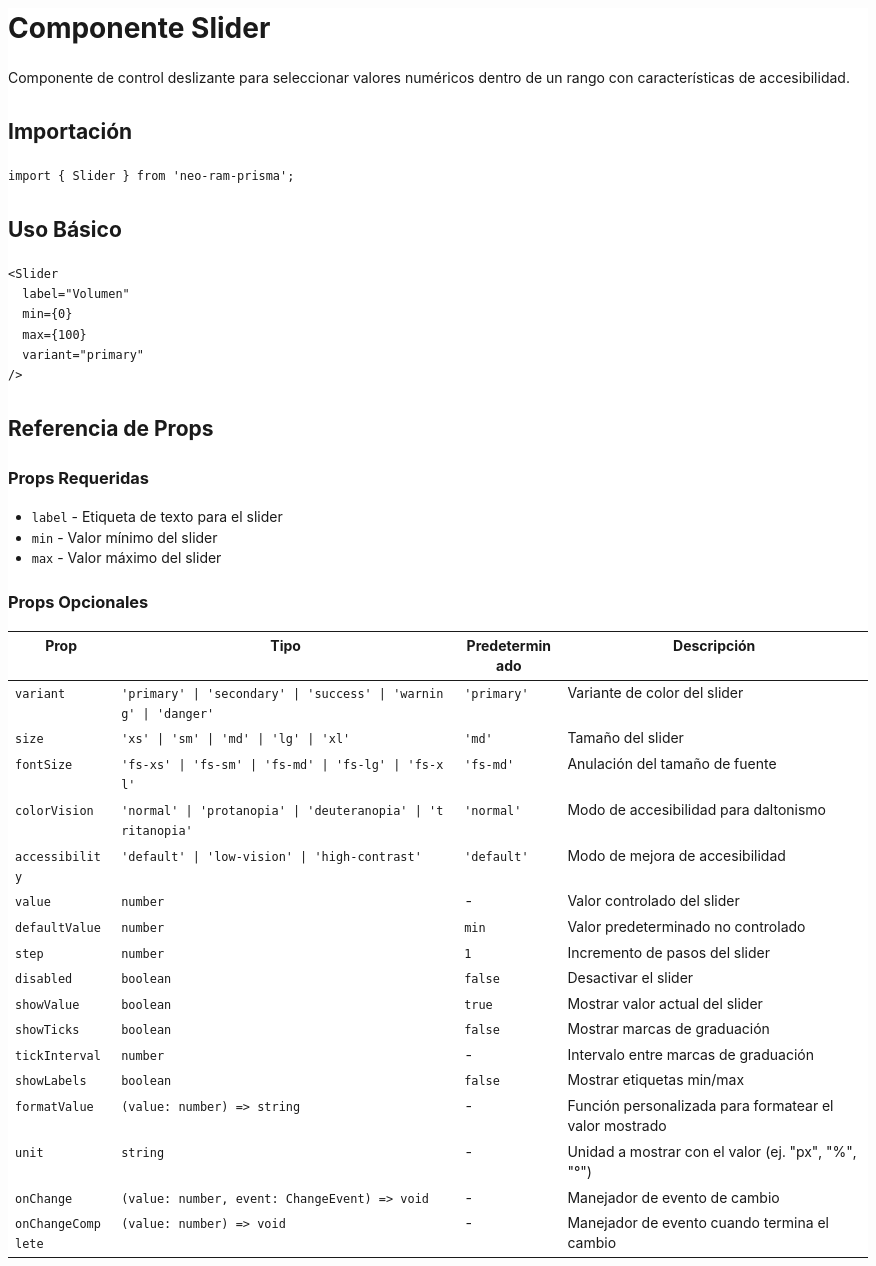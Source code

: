 # Componente Slider

Componente de control deslizante para seleccionar valores numéricos dentro de un rango con características de accesibilidad.

## Importación

```tsx
import { Slider } from 'neo-ram-prisma';
```

## Uso Básico

```tsx
<Slider 
  label="Volumen" 
  min={0} 
  max={100} 
  variant="primary" 
/>
```

## Referencia de Props

### Props Requeridas
- `label` - Etiqueta de texto para el slider
- `min` - Valor mínimo del slider
- `max` - Valor máximo del slider

### Props Opcionales

| Prop | Tipo | Predeterminado | Descripción |
|------|------|---------|-------------|
| `variant` | `'primary' \| 'secondary' \| 'success' \| 'warning' \| 'danger'` | `'primary'` | Variante de color del slider |
| `size` | `'xs' \| 'sm' \| 'md' \| 'lg' \| 'xl'` | `'md'` | Tamaño del slider |
| `fontSize` | `'fs-xs' \| 'fs-sm' \| 'fs-md' \| 'fs-lg' \| 'fs-xl'` | `'fs-md'` | Anulación del tamaño de fuente |
| `colorVision` | `'normal' \| 'protanopia' \| 'deuteranopia' \| 'tritanopia'` | `'normal'` | Modo de accesibilidad para daltonismo |
| `accessibility` | `'default' \| 'low-vision' \| 'high-contrast'` | `'default'` | Modo de mejora de accesibilidad |
| `value` | `number` | - | Valor controlado del slider |
| `defaultValue` | `number` | `min` | Valor predeterminado no controlado |
| `step` | `number` | `1` | Incremento de pasos del slider |
| `disabled` | `boolean` | `false` | Desactivar el slider |
| `showValue` | `boolean` | `true` | Mostrar valor actual del slider |
| `showTicks` | `boolean` | `false` | Mostrar marcas de graduación |
| `tickInterval` | `number` | - | Intervalo entre marcas de graduación |
| `showLabels` | `boolean` | `false` | Mostrar etiquetas min/max |
| `formatValue` | `(value: number) => string` | - | Función personalizada para formatear el valor mostrado |
| `unit` | `string` | - | Unidad a mostrar con el valor (ej. "px", "%", "°") |
| `onChange` | `(value: number, event: ChangeEvent) => void` | - | Manejador de evento de cambio |
| `onChangeComplete` | `(value: number) => void` | - | Manejador de evento cuando termina el cambio |